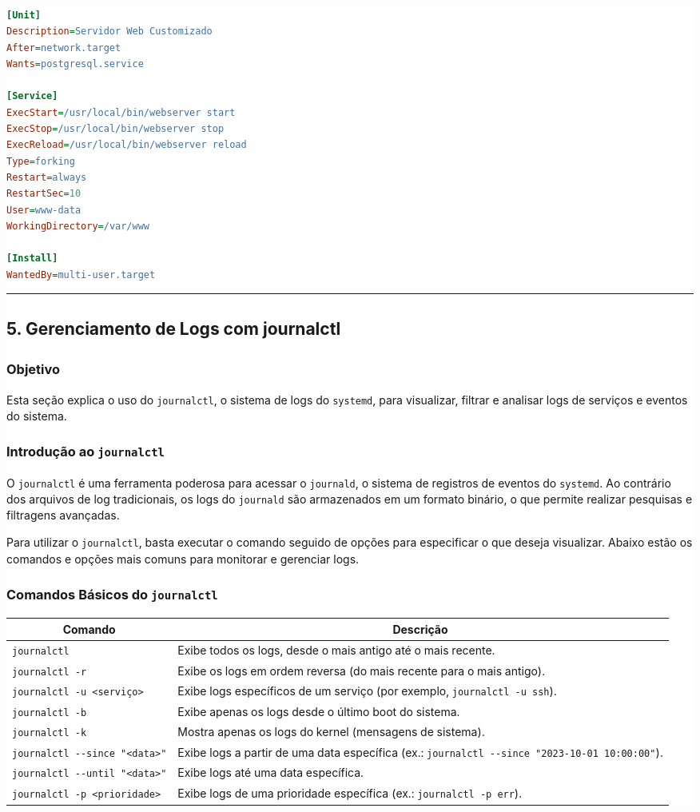 ```ini
[Unit]
Description=Servidor Web Customizado
After=network.target
Wants=postgresql.service

[Service]
ExecStart=/usr/local/bin/webserver start
ExecStop=/usr/local/bin/webserver stop
ExecReload=/usr/local/bin/webserver reload
Type=forking
Restart=always
RestartSec=10
User=www-data
WorkingDirectory=/var/www

[Install]
WantedBy=multi-user.target
```

---

## **5. Gerenciamento de Logs com journalctl**

### **Objetivo**
Esta seção explica o uso do `journalctl`, o sistema de logs do `systemd`, para visualizar, filtrar e analisar logs de serviços e eventos do sistema.

### **Introdução ao `journalctl`**

O `journalctl` é uma ferramenta poderosa para acessar o `journald`, o sistema de registros de eventos do `systemd`. Ao contrário dos arquivos de log tradicionais, os logs do `journald` são armazenados em um formato binário, o que permite realizar pesquisas e filtragens avançadas.

Para utilizar o `journalctl`, basta executar o comando seguido de opções para especificar o que deseja visualizar. Abaixo estão os comandos e opções mais comuns para monitorar e gerenciar logs.

### **Comandos Básicos do `journalctl`**

| Comando                           | Descrição                                                                                        |
|-----------------------------------|--------------------------------------------------------------------------------------------------|
| `journalctl`                      | Exibe todos os logs, desde o mais antigo até o mais recente.                                     |
| `journalctl -r`                   | Exibe os logs em ordem reversa (do mais recente para o mais antigo).                             |
| `journalctl -u <serviço>`         | Exibe logs específicos de um serviço (por exemplo, `journalctl -u ssh`).                         |
| `journalctl -b`                   | Exibe apenas os logs desde o último boot do sistema.                                             |
| `journalctl -k`                   | Mostra apenas os logs do kernel (mensagens de sistema).                                          |
| `journalctl --since "<data>"`     | Exibe logs a partir de uma data específica (ex.: `journalctl --since "2023-10-01 10:00:00"`).    |
| `journalctl --until "<data>"`     | Exibe logs até uma data específica.                                                              |
| `journalctl -p <prioridade>`      | Exibe logs de uma prioridade específica (ex.: `journalctl -p err`).                             |
